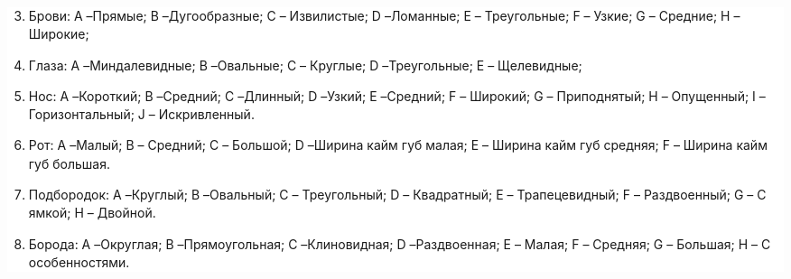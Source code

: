 3.	Брови:
A –Прямые;
B –Дугообразные;
C – Извилистые;
D –Ломанные;
E – Треугольные;
F – Узкие;
G – Средние;
H – Широкие;

4.	Глаза:
A –Миндалевидные;
B –Овальные;
C – Круглые;
D –Треугольные;
E – Щелевидные;

5.	Нос:
A –Короткий;
B –Средний;
C –Длинный;
D –Узкий;
E –Средний;
F – Широкий;
G – Приподнятый;
H – Опущенный;
I – Горизонтальный;
J – Искривленный.

6.	Рот:
A –Малый;
B – Средний;
C – Большой;
D –Ширина кайм губ малая;
E – Ширина кайм губ средняя;
F – Ширина кайм губ большая.

7.	Подбородок:
A –Круглый;
B –Овальный;
C – Треугольный;
D – Квадратный;
E – Трапецевидный;
F – Раздвоенный;
G – С ямкой;
H – Двойной.

8.	Борода:
A –Округлая;
B –Прямоугольная;
C –Клиновидная;
D –Раздвоенная;
E – Малая;
F – Средняя;
G – Большая;
H – С особенностями.
